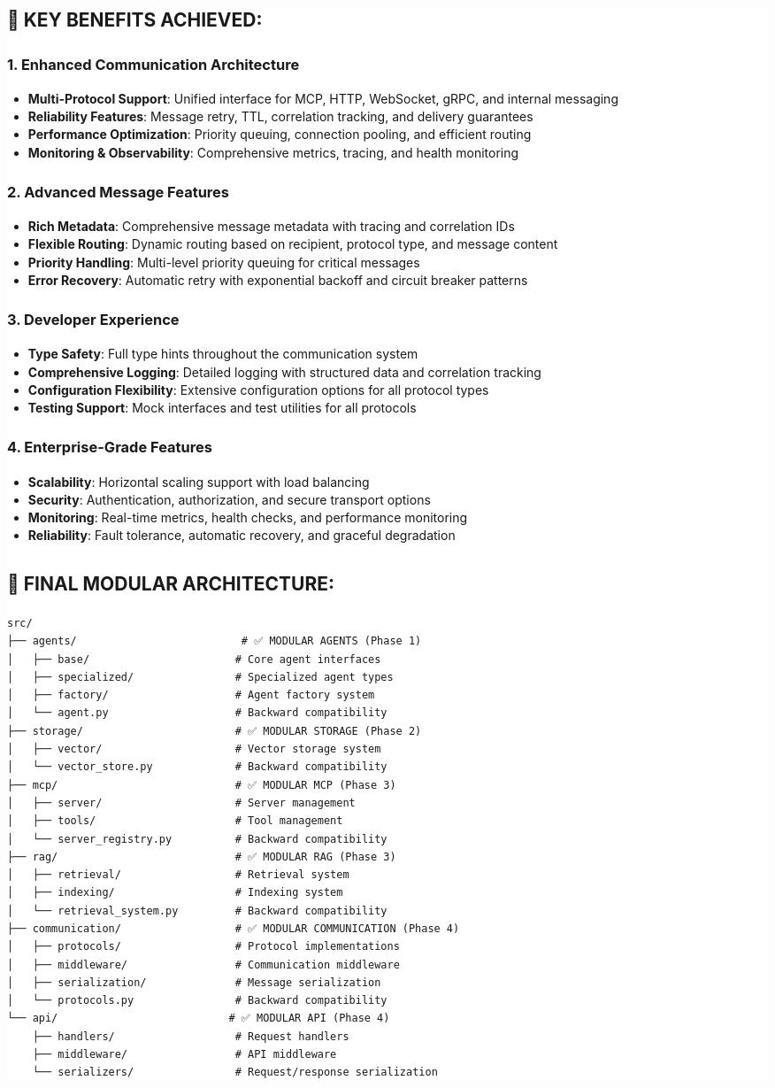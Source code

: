 ## **🚀 KEY BENEFITS ACHIEVED:**

### **1. Enhanced Communication Architecture**
- **Multi-Protocol Support**: Unified interface for MCP, HTTP, WebSocket, gRPC, and internal messaging
- **Reliability Features**: Message retry, TTL, correlation tracking, and delivery guarantees
- **Performance Optimization**: Priority queuing, connection pooling, and efficient routing
- **Monitoring & Observability**: Comprehensive metrics, tracing, and health monitoring

### **2. Advanced Message Features**
- **Rich Metadata**: Comprehensive message metadata with tracing and correlation IDs
- **Flexible Routing**: Dynamic routing based on recipient, protocol type, and message content
- **Priority Handling**: Multi-level priority queuing for critical messages
- **Error Recovery**: Automatic retry with exponential backoff and circuit breaker patterns

### **3. Developer Experience**
- **Type Safety**: Full type hints throughout the communication system
- **Comprehensive Logging**: Detailed logging with structured data and correlation tracking
- **Configuration Flexibility**: Extensive configuration options for all protocol types
- **Testing Support**: Mock interfaces and test utilities for all protocols

### **4. Enterprise-Grade Features**
- **Scalability**: Horizontal scaling support with load balancing
- **Security**: Authentication, authorization, and secure transport options
- **Monitoring**: Real-time metrics, health checks, and performance monitoring
- **Reliability**: Fault tolerance, automatic recovery, and graceful degradation

## **📁 FINAL MODULAR ARCHITECTURE:**

```
src/
├── agents/                          # ✅ MODULAR AGENTS (Phase 1)
│   ├── base/                       # Core agent interfaces
│   ├── specialized/                # Specialized agent types
│   ├── factory/                    # Agent factory system
│   └── agent.py                    # Backward compatibility
├── storage/                        # ✅ MODULAR STORAGE (Phase 2)
│   ├── vector/                     # Vector storage system
│   └── vector_store.py             # Backward compatibility
├── mcp/                            # ✅ MODULAR MCP (Phase 3)
│   ├── server/                     # Server management
│   ├── tools/                      # Tool management
│   └── server_registry.py          # Backward compatibility
├── rag/                            # ✅ MODULAR RAG (Phase 3)
│   ├── retrieval/                  # Retrieval system
│   ├── indexing/                   # Indexing system
│   └── retrieval_system.py         # Backward compatibility
├── communication/                  # ✅ MODULAR COMMUNICATION (Phase 4)
│   ├── protocols/                  # Protocol implementations
│   ├── middleware/                 # Communication middleware
│   ├── serialization/              # Message serialization
│   └── protocols.py                # Backward compatibility
└── api/                           # ✅ MODULAR API (Phase 4)
    ├── handlers/                   # Request handlers
    ├── middleware/                 # API middleware
    └── serializers/                # Request/response serialization
```
